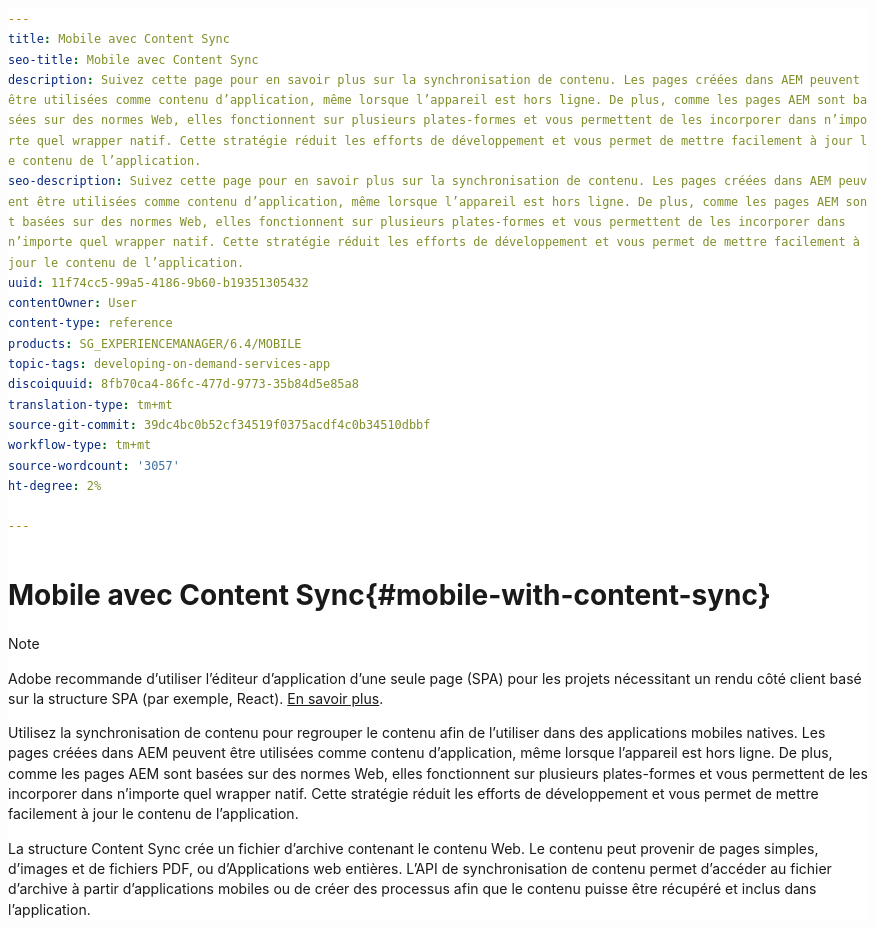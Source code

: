 ```yaml
---
title: Mobile avec Content Sync
seo-title: Mobile avec Content Sync
description: Suivez cette page pour en savoir plus sur la synchronisation de contenu. Les pages créées dans AEM peuvent être utilisées comme contenu d’application, même lorsque l’appareil est hors ligne. De plus, comme les pages AEM sont basées sur des normes Web, elles fonctionnent sur plusieurs plates-formes et vous permettent de les incorporer dans n’importe quel wrapper natif. Cette stratégie réduit les efforts de développement et vous permet de mettre facilement à jour le contenu de l’application.
seo-description: Suivez cette page pour en savoir plus sur la synchronisation de contenu. Les pages créées dans AEM peuvent être utilisées comme contenu d’application, même lorsque l’appareil est hors ligne. De plus, comme les pages AEM sont basées sur des normes Web, elles fonctionnent sur plusieurs plates-formes et vous permettent de les incorporer dans n’importe quel wrapper natif. Cette stratégie réduit les efforts de développement et vous permet de mettre facilement à jour le contenu de l’application.
uuid: 11f74cc5-99a5-4186-9b60-b19351305432
contentOwner: User
content-type: reference
products: SG_EXPERIENCEMANAGER/6.4/MOBILE
topic-tags: developing-on-demand-services-app
discoiquuid: 8fb70ca4-86fc-477d-9773-35b84d5e85a8
translation-type: tm+mt
source-git-commit: 39dc4bc0b52cf34519f0375acdf4c0b34510dbbf
workflow-type: tm+mt
source-wordcount: '3057'
ht-degree: 2%

---
```



# Mobile avec Content Sync{#mobile-with-content-sync}

>[!NOTE]
>
>Adobe recommande d’utiliser l’éditeur d’application d’une seule page (SPA) pour les projets nécessitant un rendu côté client basé sur la structure SPA (par exemple, React). [En savoir plus](/help/sites-developing/spa-overview.md).

Utilisez la synchronisation de contenu pour regrouper le contenu afin de l’utiliser dans des applications mobiles natives. Les pages créées dans AEM peuvent être utilisées comme contenu d’application, même lorsque l’appareil est hors ligne. De plus, comme les pages AEM sont basées sur des normes Web, elles fonctionnent sur plusieurs plates-formes et vous permettent de les incorporer dans n’importe quel wrapper natif. Cette stratégie réduit les efforts de développement et vous permet de mettre facilement à jour le contenu de l’application.

La structure Content Sync crée un fichier d’archive contenant le contenu Web. Le contenu peut provenir de pages simples, d’images et de fichiers PDF, ou d’Applications web entières. L’API de synchronisation de contenu permet d’accéder au fichier d’archive à partir d’applications mobiles ou de créer des processus afin que le contenu puisse être récupéré et inclus dans l’application.
